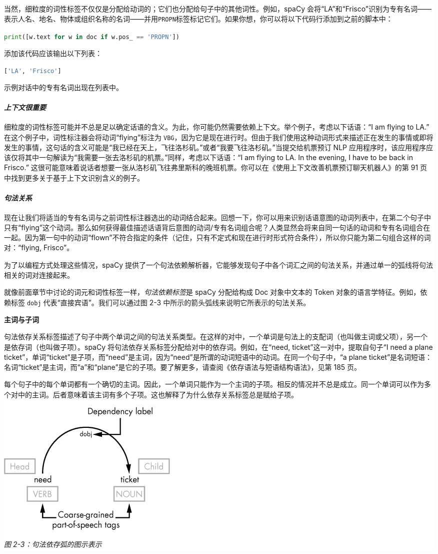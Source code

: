 当然，细粒度的词性标签不仅仅是分配给动词的；它们也分配给句子中的其他词性。例如，spaCy 会将“LA”和“Frisco”识别为专有名词——表示人名、地名、物体或组织名称的名词——并用`PROPN`标签标记它们。如果你想，你可以将以下代码行添加到之前的脚本中：

```py
print([w.text for w in doc if w.pos_ == 'PROPN'])
```

添加该代码应该输出以下列表：

```py
['LA', 'Frisco']
```

示例对话中的专有名词出现在列表中。

#### ***上下文很重要***

细粒度的词性标签可能并不总是足以确定话语的含义。为此，你可能仍然需要依赖上下文。举个例子，考虑以下话语：“I am flying to LA.” 在这个例子中，词性标注器会将动词“flying”标注为 `VBG`，因为它是现在进行时。但由于我们使用这种动词形式来描述正在发生的事情或即将发生的事情，这句话的含义可能是“我已经在天上，飞往洛杉矶。”或者“我要飞往洛杉矶。”当提交给机票预订 NLP 应用程序时，该应用程序应该仅将其中一句解读为“我需要一张去洛杉矶的机票。”同样，考虑以下话语：“I am flying to LA. In the evening, I have to be back in Frisco.” 这很可能意味着说话者想要一张从洛杉矶飞往弗里斯科的晚班机票。你可以在《使用上下文改善机票预订聊天机器人》的第 91 页中找到更多关于基于上下文识别含义的例子。

#### ***句法关系***

现在让我们将适当的专有名词与之前词性标注器选出的动词结合起来。回想一下，你可以用来识别话语意图的动词列表中，在第二个句子中只有“flying”这个动词。那么如何获得最佳描述话语背后意图的动词/专有名词组合呢？人类显然会将来自同一句话的动词和专有名词组合在一起。因为第一句中的动词“flown”不符合指定的条件（记住，只有不定式和现在进行时形式符合条件），所以你只能为第二句组合这样的词对：“flying, Frisco”。

为了以编程方式处理这些情况，spaCy 提供了一个句法依赖解析器，它能够发现句子中各个词汇之间的句法关系，并通过单一的弧线将句法相关的词对连接起来。

就像前面章节中讨论的词元和词性标签一样，*句法依赖标签*是 spaCy 分配给构成 Doc 对象中文本的 Token 对象的语言学特征。例如，依赖标签 `dobj` 代表“直接宾语”。我们可以通过图 2-3 中所示的箭头弧线来说明它所表示的句法关系。

**主词与子词**

句法依存关系标签描述了句子中两个单词之间的句法关系类型。在这样的对中，一个单词是句法上的支配词（也叫做主词或父项），另一个是依存词（也叫做子项）。spaCy 将句法依存关系标签分配给对中的依存词。例如，在“need, ticket”这一对中，提取自句子“I need a plane ticket”，单词“ticket”是子项，而“need”是主词，因为“need”是所谓的动词短语中的动词。在同一个句子中，“a plane ticket”是名词短语：名词“ticket”是主词，而“a”和“plane”是它的子项。要了解更多，请查阅《依存语法与短语结构语法》，见第 185 页。

每个句子中的每个单词都有一个确切的主词。因此，一个单词只能作为一个主词的子项。相反的情况并不总是成立。同一个单词可以作为多个对中的主词。后者意味着该主词有多个子项。这也解释了为什么依存关系标签总是赋给子项。

![image](img/fig2-3.jpg)

*图 2-3：句法依存弧的图示表示*
